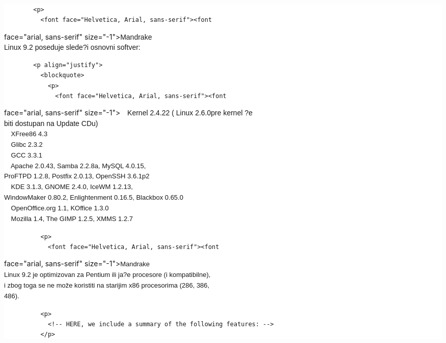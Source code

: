             <p>
              <font face="Helvetica, Arial, sans-serif"><font
 face="arial, sans-serif" size="-1"><font face="sans-serif">Mandrake<br /> Linux 9.2 poseduje slede?i osnovni softver: </font></font></font>
            </p>
            
            <p align="justify">
              <blockquote>
                <p>
                  <font face="Helvetica, Arial, sans-serif"><font
 face="arial, sans-serif" size="-1"><font face="sans-serif"><font
 face="arial, sans-serif"><img
 src="http://images.mandrakesoft.com/img/arrow.png" width="10"
 height="10" /> Kernel 2.4.22 ( Linux 2.6.0pre kernel ?e<br /> biti dostupan na Update CDu)<br /> <font face="sans-serif" size="-1"><img
 src="http://images.mandrakesoft.com/img/arrow.png" width="10"
 height="10" /> XFree86 4.3<br /> <font face="sans-serif" size="-1"><img
 src="http://images.mandrakesoft.com/img/arrow.png" width="10"
 height="10" /> Glibc 2.3.2<br /> <font face="sans-serif" size="-1"><img
 src="http://images.mandrakesoft.com/img/arrow.png" width="10"
 height="10" /> GCC 3.3.1<br /> <font face="sans-serif" size="-1"><img
 src="http://images.mandrakesoft.com/img/arrow.png" width="10"
 height="10" /> Apache 2.0.43, Samba 2.2.8a, MySQL 4.0.15,<br /> ProFTPD 1.2.8, Postfix 2.0.13, OpenSSH 3.6.1p2<br /> <font face="sans-serif" size="-1"><img
 src="http://images.mandrakesoft.com/img/arrow.png" width="10"
 height="10" /> KDE 3.1.3, GNOME 2.4.0, IceWM 1.2.13,<br /> WindowMaker 0.80.2, Enlightenment 0.16.5, Blackbox 0.65.0<br /> <font face="sans-serif" size="-1"><img
 src="http://images.mandrakesoft.com/img/arrow.png" width="10"
 height="10" /> OpenOffice.org 1.1, KOffice 1.3.0<br /> <font face="sans-serif" size="-1"><img
 src="http://images.mandrakesoft.com/img/arrow.png" width="10"
 height="10" /> Mozilla 1.4, The GIMP 1.2.5, XMMS 1.2.7<br /> </font></font></font></font></font></font></font></font></font></font></font>
                </p>
              </blockquote>
              
              <p>
                <font face="Helvetica, Arial, sans-serif"><font
 face="arial, sans-serif" size="-1"><font face="sans-serif"><font
 face="arial, sans-serif"><font face="sans-serif" size="-1"><font
 face="sans-serif" size="-1"><font face="sans-serif" size="-1"><font
 face="sans-serif" size="-1"><font face="sans-serif" size="-1"><font
 face="sans-serif" size="-1"><font face="sans-serif" size="-1">Mandrake<br /> Linux 9.2 je optimizovan za Pentium ili ja?e procesore (i kompatibilne),<br /> i zbog toga se ne može koristiti na starijim x86 procesorima (286, 386,<br /> 486). </font></font></font></font></font></font></font></font></font></font></font>
              </p>
              
              <p>
                <!-- HERE, we include a summary of the following features: -->
              </p>
              